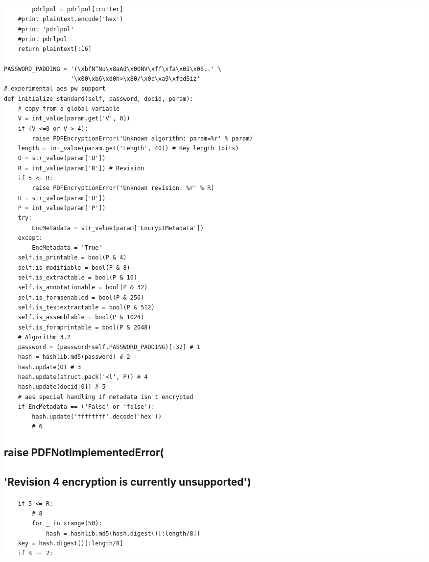             pdrlpol = pdrlpol[:cutter]            
        #print plaintext.encode('hex')
        #print 'pdrlpol'
        #print pdrlpol
        return plaintext[:16]
    
    PASSWORD_PADDING = '(\xbfN^Nu\x8aAd\x00NV\xff\xfa\x01\x08..' \
                       '\x00\xb6\xd0h>\x80/\x0c\xa9\xfedSiz'
    # experimental aes pw support
    def initialize_standard(self, password, docid, param):
        # copy from a global variable
        V = int_value(param.get('V', 0))
        if (V <=0 or V > 4):
            raise PDFEncryptionError('Unknown algorithm: param=%r' % param)
        length = int_value(param.get('Length', 40)) # Key length (bits)
        O = str_value(param['O'])
        R = int_value(param['R']) # Revision
        if 5 <= R:
            raise PDFEncryptionError('Unknown revision: %r' % R)
        U = str_value(param['U'])
        P = int_value(param['P'])
        try:
            EncMetadata = str_value(param['EncryptMetadata'])
        except:
            EncMetadata = 'True'
        self.is_printable = bool(P & 4)        
        self.is_modifiable = bool(P & 8)
        self.is_extractable = bool(P & 16)
        self.is_annotationable = bool(P & 32)
        self.is_formsenabled = bool(P & 256)
        self.is_textextractable = bool(P & 512)
        self.is_assemblable = bool(P & 1024)
        self.is_formprintable = bool(P & 2048) 
        # Algorithm 3.2
        password = (password+self.PASSWORD_PADDING)[:32] # 1
        hash = hashlib.md5(password) # 2
        hash.update(O) # 3
        hash.update(struct.pack('<l', P)) # 4
        hash.update(docid[0]) # 5
        # aes special handling if metadata isn't encrypted
        if EncMetadata == ('False' or 'false'):
            hash.update('ffffffff'.decode('hex'))
            # 6
##            raise PDFNotImplementedError(
##                'Revision 4 encryption is currently unsupported')
        if 5 <= R:
            # 8
            for _ in xrange(50):
                hash = hashlib.md5(hash.digest()[:length/8])
        key = hash.digest()[:length/8]
        if R == 2: